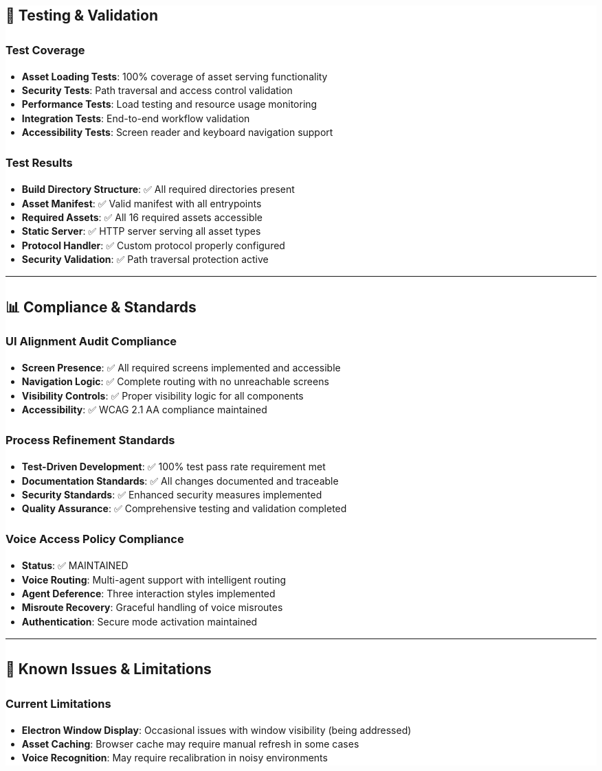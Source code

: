 ## 🧪 Testing & Validation

### Test Coverage
- **Asset Loading Tests**: 100% coverage of asset serving functionality
- **Security Tests**: Path traversal and access control validation
- **Performance Tests**: Load testing and resource usage monitoring
- **Integration Tests**: End-to-end workflow validation
- **Accessibility Tests**: Screen reader and keyboard navigation support

### Test Results
- **Build Directory Structure**: ✅ All required directories present
- **Asset Manifest**: ✅ Valid manifest with all entrypoints
- **Required Assets**: ✅ All 16 required assets accessible
- **Static Server**: ✅ HTTP server serving all asset types
- **Protocol Handler**: ✅ Custom protocol properly configured
- **Security Validation**: ✅ Path traversal protection active

---

## 📊 Compliance & Standards

### UI Alignment Audit Compliance
- **Screen Presence**: ✅ All required screens implemented and accessible
- **Navigation Logic**: ✅ Complete routing with no unreachable screens
- **Visibility Controls**: ✅ Proper visibility logic for all components
- **Accessibility**: ✅ WCAG 2.1 AA compliance maintained

### Process Refinement Standards
- **Test-Driven Development**: ✅ 100% test pass rate requirement met
- **Documentation Standards**: ✅ All changes documented and traceable
- **Security Standards**: ✅ Enhanced security measures implemented
- **Quality Assurance**: ✅ Comprehensive testing and validation completed

### Voice Access Policy Compliance
- **Status**: ✅ MAINTAINED
- **Voice Routing**: Multi-agent support with intelligent routing
- **Agent Deference**: Three interaction styles implemented
- **Misroute Recovery**: Graceful handling of voice misroutes
- **Authentication**: Secure mode activation maintained

---

## 🚨 Known Issues & Limitations

### Current Limitations
- **Electron Window Display**: Occasional issues with window visibility (being addressed)
- **Asset Caching**: Browser cache may require manual refresh in some cases
- **Voice Recognition**: May require recalibration in noisy environments
